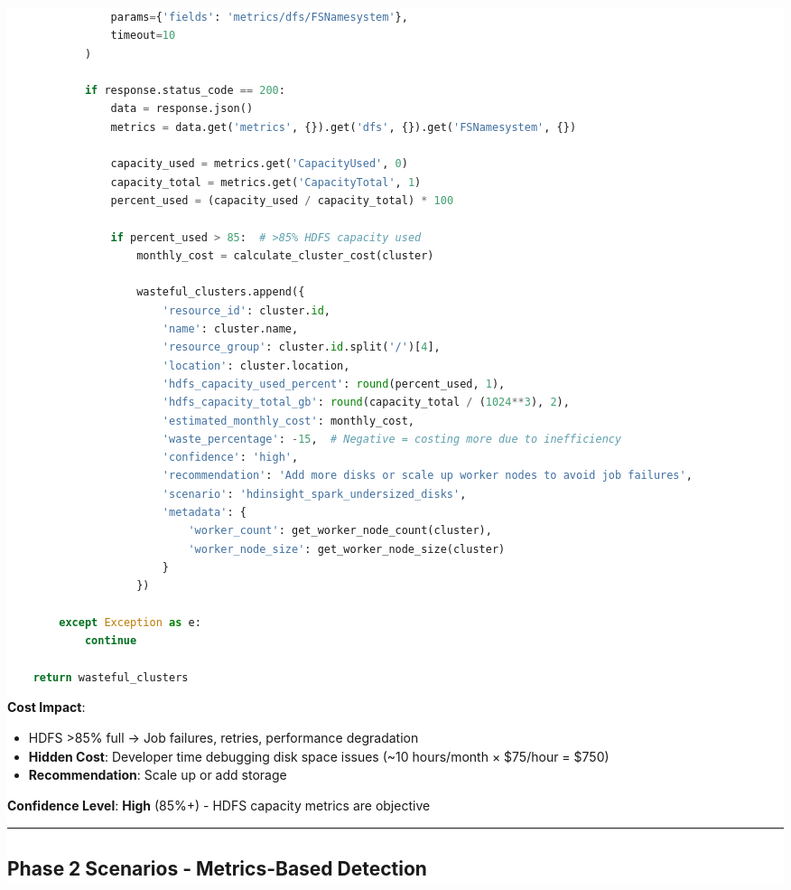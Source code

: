 ```python
                params={'fields': 'metrics/dfs/FSNamesystem'},
                timeout=10
            )

            if response.status_code == 200:
                data = response.json()
                metrics = data.get('metrics', {}).get('dfs', {}).get('FSNamesystem', {})

                capacity_used = metrics.get('CapacityUsed', 0)
                capacity_total = metrics.get('CapacityTotal', 1)
                percent_used = (capacity_used / capacity_total) * 100

                if percent_used > 85:  # >85% HDFS capacity used
                    monthly_cost = calculate_cluster_cost(cluster)

                    wasteful_clusters.append({
                        'resource_id': cluster.id,
                        'name': cluster.name,
                        'resource_group': cluster.id.split('/')[4],
                        'location': cluster.location,
                        'hdfs_capacity_used_percent': round(percent_used, 1),
                        'hdfs_capacity_total_gb': round(capacity_total / (1024**3), 2),
                        'estimated_monthly_cost': monthly_cost,
                        'waste_percentage': -15,  # Negative = costing more due to inefficiency
                        'confidence': 'high',
                        'recommendation': 'Add more disks or scale up worker nodes to avoid job failures',
                        'scenario': 'hdinsight_spark_undersized_disks',
                        'metadata': {
                            'worker_count': get_worker_node_count(cluster),
                            'worker_node_size': get_worker_node_size(cluster)
                        }
                    })

        except Exception as e:
            continue

    return wasteful_clusters
```

**Cost Impact**:
- HDFS >85% full → Job failures, retries, performance degradation
- **Hidden Cost**: Developer time debugging disk space issues (~10 hours/month × $75/hour = $750)
- **Recommendation**: Scale up or add storage

**Confidence Level**: **High** (85%+) - HDFS capacity metrics are objective

---

## Phase 2 Scenarios - Metrics-Based Detection
